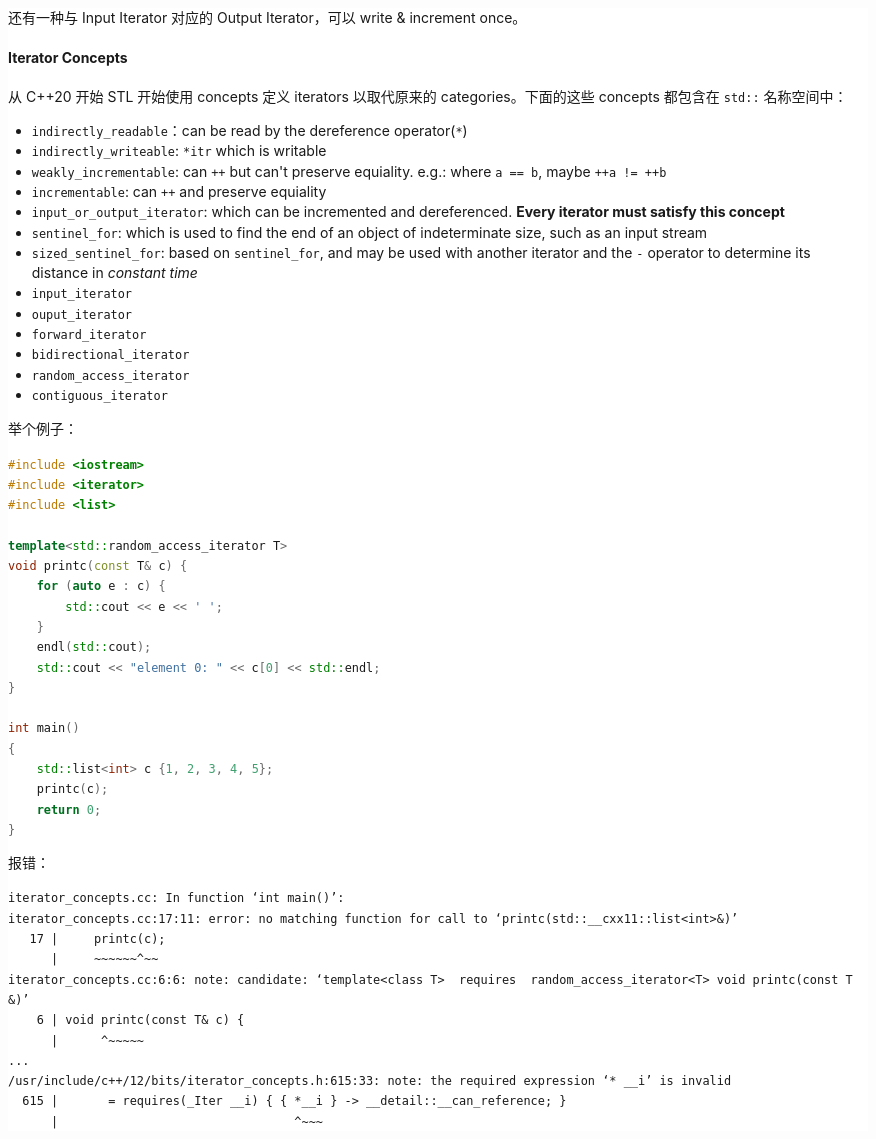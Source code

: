 还有一种与 Input Iterator 对应的 Output Iterator，可以 write & increment once。

#### Iterator Concepts

从 C++20 开始 STL 开始使用 concepts 定义 iterators 以取代原来的 categories。下面的这些 concepts 都包含在 `std::` 名称空间中：

- `indirectly_readable`：can be read by the dereference operator(`*`)
- `indirectly_writeable`: `*itr` which is writable
- `weakly_incrementable`: can `++` but can't preserve equiality. e.g.: where `a == b`, maybe `++a != ++b`
- `incrementable`: can `++` and preserve equiality
- `input_or_output_iterator`: which can be incremented and dereferenced. **Every iterator must satisfy this concept**
- `sentinel_for`: which is used to find the end of an object of indeterminate size, such as an input stream
- `sized_sentinel_for`: based on `sentinel_for`, and may be used with another iterator and the `-` operator to determine its distance in *constant time*
- `input_iterator`
- `ouput_iterator`
- `forward_iterator`
- `bidirectional_iterator`
- `random_access_iterator`
- `contiguous_iterator`

举个例子：

```cpp
#include <iostream>
#include <iterator>
#include <list>

template<std::random_access_iterator T>
void printc(const T& c) {
    for (auto e : c) {
        std::cout << e << ' ';
    }
    endl(std::cout);
    std::cout << "element 0: " << c[0] << std::endl;
}

int main()
{
    std::list<int> c {1, 2, 3, 4, 5};
    printc(c);
    return 0;
}
```

报错：

```
iterator_concepts.cc: In function ‘int main()’:
iterator_concepts.cc:17:11: error: no matching function for call to ‘printc(std::__cxx11::list<int>&)’
   17 |     printc(c);
      |     ~~~~~~^~~
iterator_concepts.cc:6:6: note: candidate: ‘template<class T>  requires  random_access_iterator<T> void printc(const T&)’
    6 | void printc(const T& c) {
      |      ^~~~~~
...
/usr/include/c++/12/bits/iterator_concepts.h:615:33: note: the required expression ‘* __i’ is invalid
  615 |       = requires(_Iter __i) { { *__i } -> __detail::__can_reference; }
      |                                 ^~~~
```
